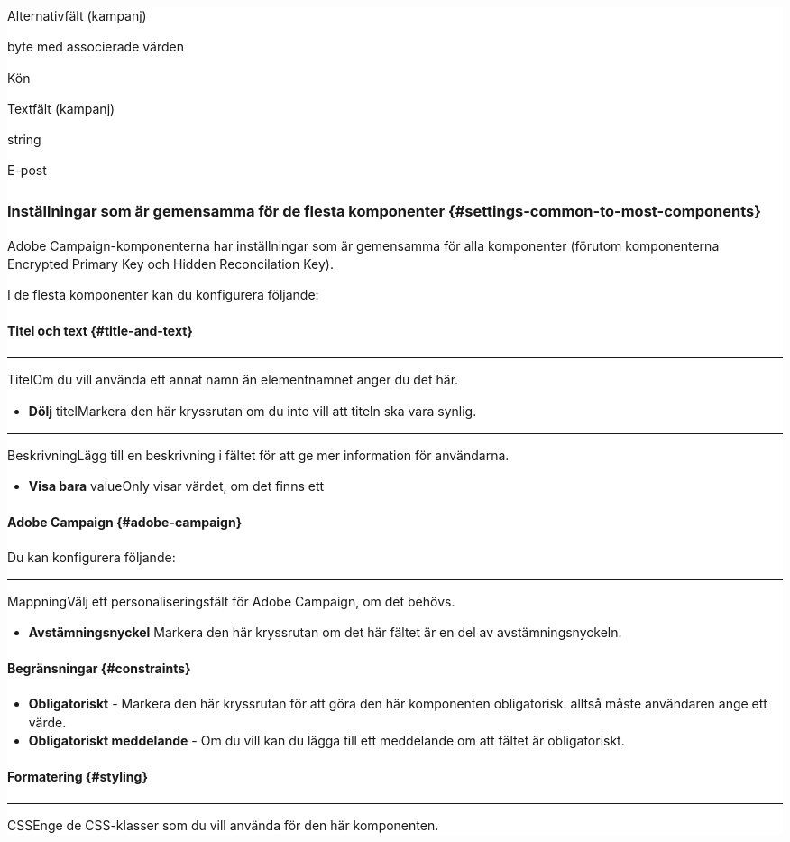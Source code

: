  <tr>
   <td><p>Alternativfält (kampanj)</p> </td>
   <td><p>byte med associerade värden</p> </td>
   <td><p>Kön</p> </td>
  </tr>
  <tr>
   <td><p>Textfält (kampanj)</p> </td>
   <td><p>string</p> </td>
   <td><p>E-post</p> </td>
  </tr>
 </tbody>
</table>

### Inställningar som är gemensamma för de flesta komponenter {#settings-common-to-most-components}

Adobe Campaign-komponenterna har inställningar som är gemensamma för alla komponenter (förutom komponenterna Encrypted Primary Key och Hidden Reconcilation Key).

I de flesta komponenter kan du konfigurera följande:

#### Titel och text {#title-and-text}

* ****
TitelOm du vill använda ett annat namn än elementnamnet anger du det här.

* **Dölj**
titelMarkera den här kryssrutan om du inte vill att titeln ska vara synlig.

* ****
BeskrivningLägg till en beskrivning i fältet för att ge mer information för användarna.

* **Visa bara**
valueOnly visar värdet, om det finns ett

#### Adobe Campaign {#adobe-campaign}

Du kan konfigurera följande:

* ****
MappningVälj ett personaliseringsfält för Adobe Campaign, om det behövs.

* **Avstämningsnyckel**
Markera den här kryssrutan om det här fältet är en del av avstämningsnyckeln.

#### Begränsningar {#constraints}

* **Obligatoriskt** - Markera den här kryssrutan för att göra den här komponenten obligatorisk. alltså måste användaren ange ett värde.
* **Obligatoriskt meddelande**  - Om du vill kan du lägga till ett meddelande om att fältet är obligatoriskt.

#### Formatering {#styling}

* ****
CSSEnge de CSS-klasser som du vill använda för den här komponenten.
